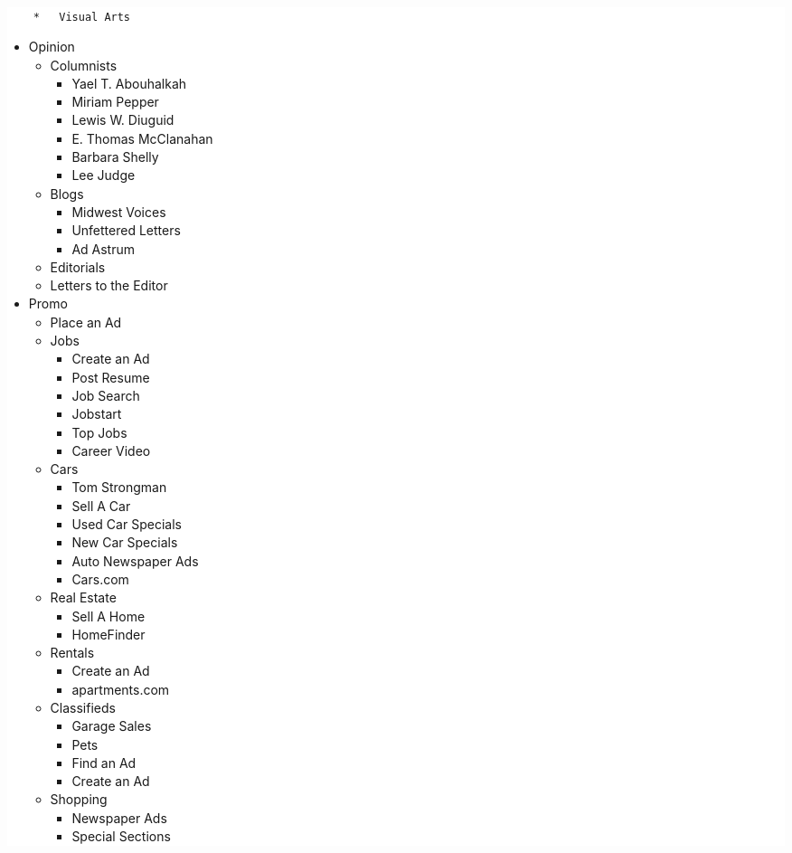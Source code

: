        *   Visual Arts
*   Opinion
    *   Columnists
        *   Yael T. Abouhalkah
        *   Miriam Pepper
        *   Lewis W. Diuguid
        *   E. Thomas McClanahan
        *   Barbara Shelly
        *   Lee Judge
    *   Blogs
        *   Midwest Voices
        *   Unfettered Letters
        *   Ad Astrum
    *   Editorials
    *   Letters to the Editor
*   Promo
    *   Place an Ad
    *   Jobs
        *   Create an Ad
        *   Post Resume
        *   Job Search
        *   Jobstart
        *   Top Jobs
        *   Career Video
    *   Cars
        *   Tom Strongman
        *   Sell A Car
        *   Used Car Specials
        *   New Car Specials
        *   Auto Newspaper Ads
        *   Cars.com
    *   Real Estate
        *   Sell A Home
        *   HomeFinder
    *   Rentals
        *   Create an Ad
        *   apartments.com
    *   Classifieds
        *   Garage Sales
        *   Pets
        *   Find an Ad
        *   Create an Ad
    *   Shopping
        *   Newspaper Ads
        *   Special Sections